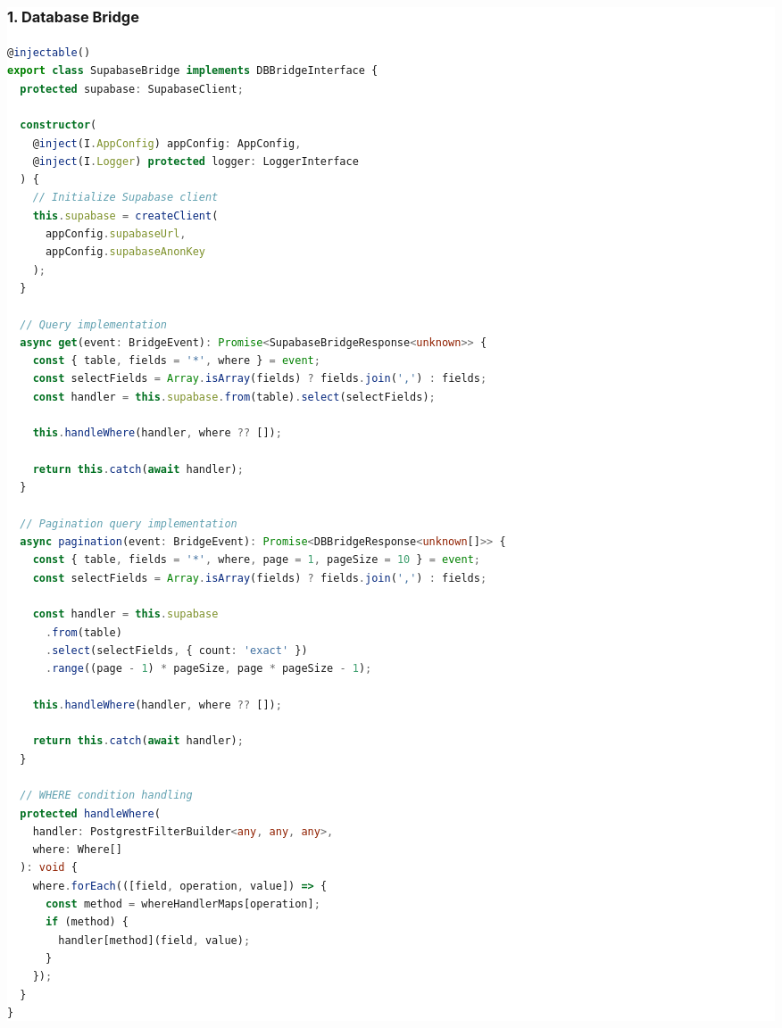 ### 1. Database Bridge

```typescript
@injectable()
export class SupabaseBridge implements DBBridgeInterface {
  protected supabase: SupabaseClient;

  constructor(
    @inject(I.AppConfig) appConfig: AppConfig,
    @inject(I.Logger) protected logger: LoggerInterface
  ) {
    // Initialize Supabase client
    this.supabase = createClient(
      appConfig.supabaseUrl,
      appConfig.supabaseAnonKey
    );
  }

  // Query implementation
  async get(event: BridgeEvent): Promise<SupabaseBridgeResponse<unknown>> {
    const { table, fields = '*', where } = event;
    const selectFields = Array.isArray(fields) ? fields.join(',') : fields;
    const handler = this.supabase.from(table).select(selectFields);

    this.handleWhere(handler, where ?? []);

    return this.catch(await handler);
  }

  // Pagination query implementation
  async pagination(event: BridgeEvent): Promise<DBBridgeResponse<unknown[]>> {
    const { table, fields = '*', where, page = 1, pageSize = 10 } = event;
    const selectFields = Array.isArray(fields) ? fields.join(',') : fields;

    const handler = this.supabase
      .from(table)
      .select(selectFields, { count: 'exact' })
      .range((page - 1) * pageSize, page * pageSize - 1);

    this.handleWhere(handler, where ?? []);

    return this.catch(await handler);
  }

  // WHERE condition handling
  protected handleWhere(
    handler: PostgrestFilterBuilder<any, any, any>,
    where: Where[]
  ): void {
    where.forEach(([field, operation, value]) => {
      const method = whereHandlerMaps[operation];
      if (method) {
        handler[method](field, value);
      }
    });
  }
}
```
